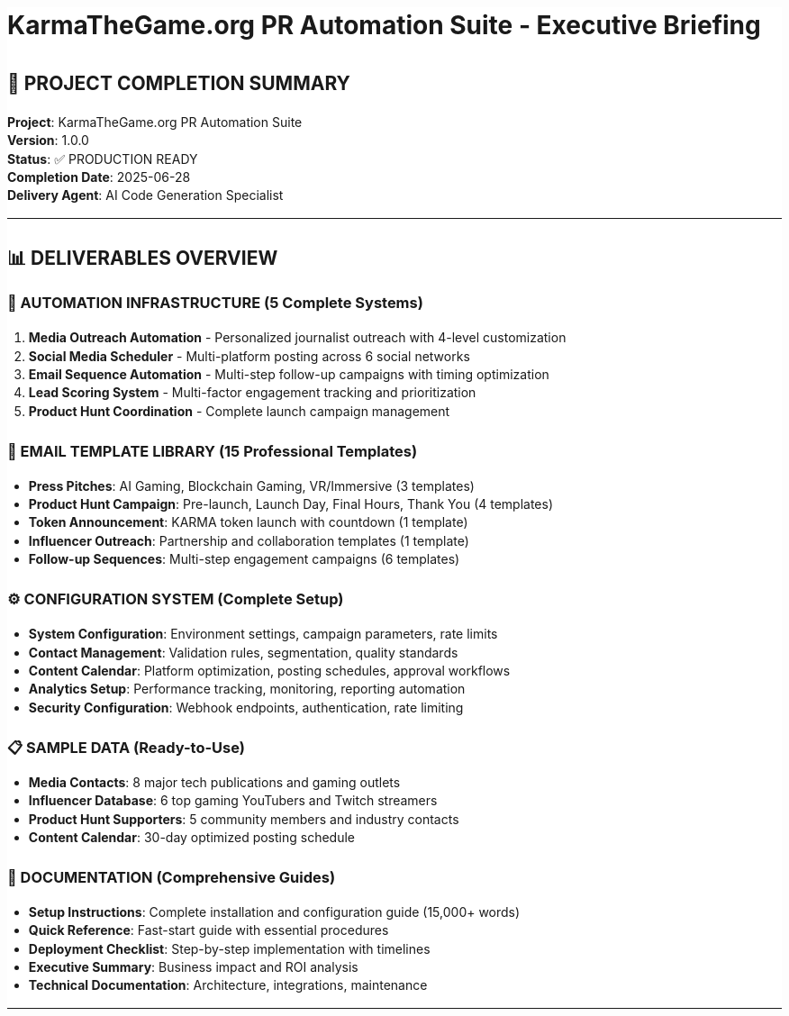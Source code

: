 # KarmaTheGame.org PR Automation Suite - Executive Briefing

## 🎯 PROJECT COMPLETION SUMMARY

**Project**: KarmaTheGame.org PR Automation Suite  
**Version**: 1.0.0  
**Status**: ✅ PRODUCTION READY  
**Completion Date**: 2025-06-28  
**Delivery Agent**: AI Code Generation Specialist

---

## 📊 DELIVERABLES OVERVIEW

### 🤖 AUTOMATION INFRASTRUCTURE (5 Complete Systems)
1. **Media Outreach Automation** - Personalized journalist outreach with 4-level customization
2. **Social Media Scheduler** - Multi-platform posting across 6 social networks
3. **Email Sequence Automation** - Multi-step follow-up campaigns with timing optimization
4. **Lead Scoring System** - Multi-factor engagement tracking and prioritization
5. **Product Hunt Coordination** - Complete launch campaign management

### 📧 EMAIL TEMPLATE LIBRARY (15 Professional Templates)
- **Press Pitches**: AI Gaming, Blockchain Gaming, VR/Immersive (3 templates)
- **Product Hunt Campaign**: Pre-launch, Launch Day, Final Hours, Thank You (4 templates)
- **Token Announcement**: KARMA token launch with countdown (1 template)
- **Influencer Outreach**: Partnership and collaboration templates (1 template)
- **Follow-up Sequences**: Multi-step engagement campaigns (6 templates)

### ⚙️ CONFIGURATION SYSTEM (Complete Setup)
- **System Configuration**: Environment settings, campaign parameters, rate limits
- **Contact Management**: Validation rules, segmentation, quality standards
- **Content Calendar**: Platform optimization, posting schedules, approval workflows
- **Analytics Setup**: Performance tracking, monitoring, reporting automation
- **Security Configuration**: Webhook endpoints, authentication, rate limiting

### 📋 SAMPLE DATA (Ready-to-Use)
- **Media Contacts**: 8 major tech publications and gaming outlets
- **Influencer Database**: 6 top gaming YouTubers and Twitch streamers
- **Product Hunt Supporters**: 5 community members and industry contacts
- **Content Calendar**: 30-day optimized posting schedule

### 📖 DOCUMENTATION (Comprehensive Guides)
- **Setup Instructions**: Complete installation and configuration guide (15,000+ words)
- **Quick Reference**: Fast-start guide with essential procedures
- **Deployment Checklist**: Step-by-step implementation with timelines
- **Executive Summary**: Business impact and ROI analysis
- **Technical Documentation**: Architecture, integrations, maintenance

---